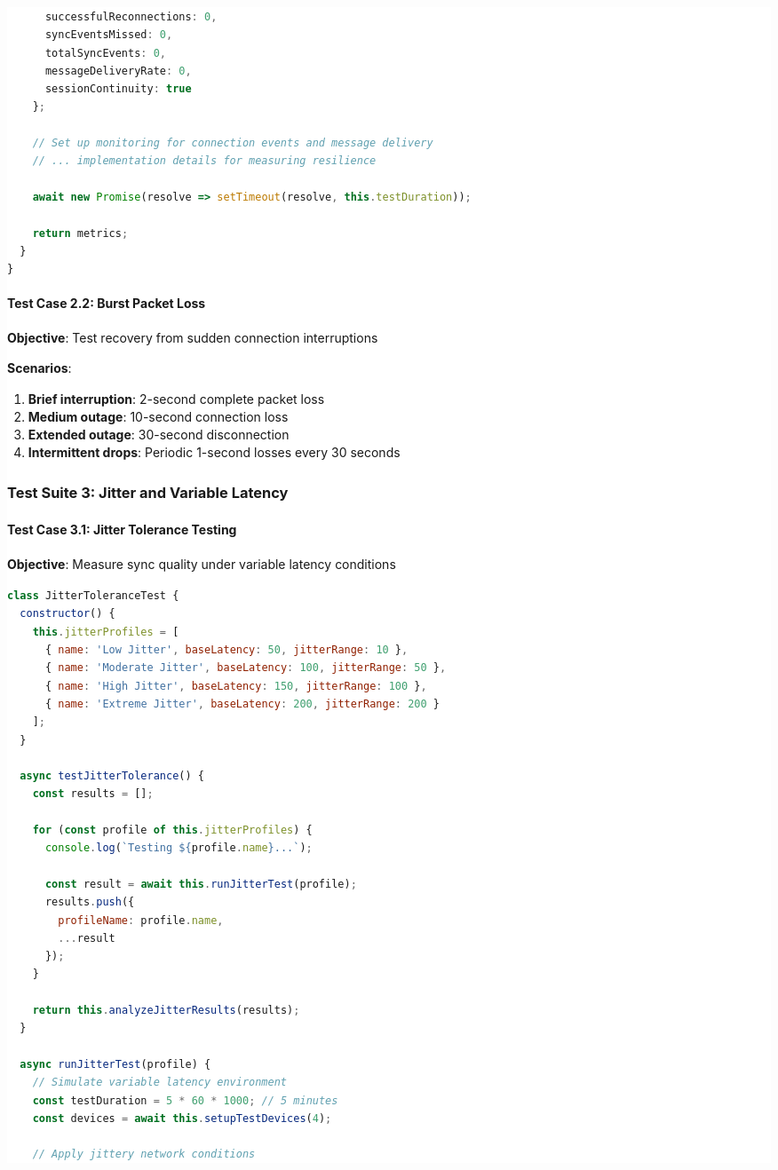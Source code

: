 ```javascript
      successfulReconnections: 0,
      syncEventsMissed: 0,
      totalSyncEvents: 0,
      messageDeliveryRate: 0,
      sessionContinuity: true
    };
    
    // Set up monitoring for connection events and message delivery
    // ... implementation details for measuring resilience
    
    await new Promise(resolve => setTimeout(resolve, this.testDuration));
    
    return metrics;
  }
}
```

#### Test Case 2.2: Burst Packet Loss
**Objective**: Test recovery from sudden connection interruptions

**Scenarios**:
1. **Brief interruption**: 2-second complete packet loss
2. **Medium outage**: 10-second connection loss
3. **Extended outage**: 30-second disconnection
4. **Intermittent drops**: Periodic 1-second losses every 30 seconds

### Test Suite 3: Jitter and Variable Latency

#### Test Case 3.1: Jitter Tolerance Testing
**Objective**: Measure sync quality under variable latency conditions

```javascript
class JitterToleranceTest {
  constructor() {
    this.jitterProfiles = [
      { name: 'Low Jitter', baseLatency: 50, jitterRange: 10 },
      { name: 'Moderate Jitter', baseLatency: 100, jitterRange: 50 },
      { name: 'High Jitter', baseLatency: 150, jitterRange: 100 },
      { name: 'Extreme Jitter', baseLatency: 200, jitterRange: 200 }
    ];
  }
  
  async testJitterTolerance() {
    const results = [];
    
    for (const profile of this.jitterProfiles) {
      console.log(`Testing ${profile.name}...`);
      
      const result = await this.runJitterTest(profile);
      results.push({
        profileName: profile.name,
        ...result
      });
    }
    
    return this.analyzeJitterResults(results);
  }
  
  async runJitterTest(profile) {
    // Simulate variable latency environment
    const testDuration = 5 * 60 * 1000; // 5 minutes
    const devices = await this.setupTestDevices(4);
    
    // Apply jittery network conditions
```